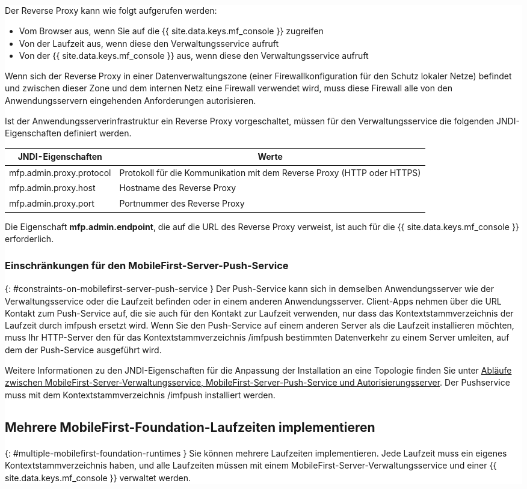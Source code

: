 Der Reverse Proxy kann wie folgt aufgerufen werden: 

* Vom Browser aus, wenn Sie auf die {{ site.data.keys.mf_console }} zugreifen
* Von der Laufzeit aus, wenn diese den Verwaltungsservice aufruft
* Von der {{ site.data.keys.mf_console }} aus, wenn diese den Verwaltungsservice aufruft

Wenn sich der Reverse Proxy in einer Datenverwaltungszone (einer Firewallkonfiguration für den Schutz lokaler Netze)
befindet und zwischen dieser Zone und dem internen Netz eine Firewall verwendet wird, muss diese Firewall alle von den Anwendungsservern
eingehenden Anforderungen autorisieren. 

Ist der Anwendungsserverinfrastruktur ein Reverse Proxy vorgeschaltet, müssen für den Verwaltungsservice die folgenden JNDI-Eigenschaften definiert werden. 

| JNDI-Eigenschaften |	Werte |
|-----------------|--------|
| mfp.admin.proxy.protocol | Protokoll für die Kommunikation mit dem Reverse Proxy (HTTP oder HTTPS) |
| mfp.admin.proxy.host | Hostname des Reverse Proxy |
| mfp.admin.proxy.port | Portnummer des Reverse Proxy |

Die Eigenschaft **mfp.admin.endpoint**, die auf die URL des Reverse Proxy verweist, ist auch
für die {{ site.data.keys.mf_console }} erforderlich.

### Einschränkungen für den MobileFirst-Server-Push-Service
{: #constraints-on-mobilefirst-server-push-service }
Der Push-Service kann sich in demselben Anwendungsserver wie der Verwaltungsservice oder die Laufzeit befinden oder in einem anderen Anwendungsserver. Client-Apps nehmen über die
URL Kontakt zum Push-Service auf, die sie auch für den Kontakt zur Laufzeit verwenden, nur dass das Kontextstammverzeichnis
der Laufzeit durch
imfpush ersetzt wird. Wenn Sie den Push-Service auf einem anderen Server als die Laufzeit installieren möchten, muss Ihr HTTP-Server den für das
Kontextstammverzeichnis
/imfpush bestimmten Datenverkehr zu einem Server umleiten, auf dem der Push-Service ausgeführt wird. 

Weitere
Informationen zu den JNDI-Eigenschaften für die Anpassung der Installation an eine Topologie finden Sie unter
[Abläufe zwischen
MobileFirst-Server-Verwaltungsservice, MobileFirst-Server-Push-Service und Autorisierungsserver](#mobilefirst-server-administration-service-to-mobilefirst-server-push-service-and-to-the-authorization-server). Der Pushservice muss mit dem Kontextstammverzeichnis /imfpush installiert werden. 

## Mehrere MobileFirst-Foundation-Laufzeiten implementieren
{: #multiple-mobilefirst-foundation-runtimes }
Sie können mehrere Laufzeiten implementieren. Jede Laufzeit muss ein eigenes Kontextstammverzeichnis haben, und alle Laufzeiten müssen mit einem
MobileFirst-Server-Verwaltungsservice und einer
{{ site.data.keys.mf_console }} verwaltet werden. 
